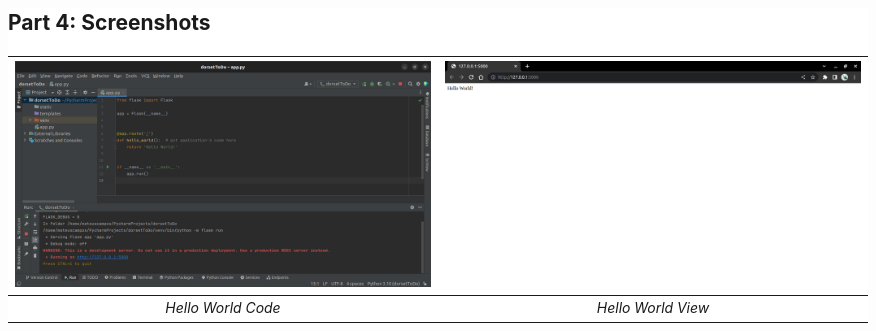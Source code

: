 
## Part 4: Screenshots

| ![hello-world-code.png](screenshots/hello-world-code.png) | ![hello-world-view.png](screenshots/hello-world-view.png) |
| :-: | :-: |
| *Hello World Code* | *Hello World View* |  
